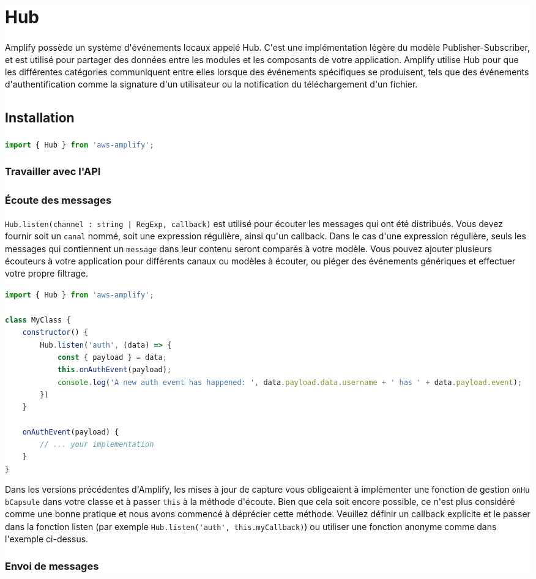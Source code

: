 # Hub

Amplify possède un système d'événements locaux appelé Hub. C'est une implémentation légère du modèle Publisher-Subscriber, et est utilisé pour partager des données entre les modules et les composants de votre application. Amplify utilise Hub pour que les différentes catégories communiquent entre elles lorsque des événements spécifiques se produisent, tels que des événements d'authentification comme la signature d'un utilisateur ou la notification du téléchargement d'un fichier.

## Installation

```Javascript
import { Hub } from 'aws-amplify';
```

### Travailler avec l'API

### Écoute des messages

`Hub.listen(channel : string | RegExp, callback)` est utilisé pour écouter les messages qui ont été distribués. Vous devez fournir soit un `canal` nommé, soit une expression régulière, ainsi qu'un callback. Dans le cas d'une expression régulière, seuls les messages qui contiennent un `message` dans leur contenu seront comparés à votre modèle. Vous pouvez ajouter plusieurs écouteurs à votre application pour différents canaux ou modèles à écouter, ou piéger des événements génériques et effectuer votre propre filtrage.

```Javascript
import { Hub } from 'aws-amplify';

class MyClass {
    constructor() {
        Hub.listen('auth', (data) => {
            const { payload } = data;
            this.onAuthEvent(payload);
            console.log('A new auth event has happened: ', data.payload.data.username + ' has ' + data.payload.event);
        })
    }

    onAuthEvent(payload) {
        // ... your implementation
    }
}
```

Dans les versions précédentes d'Amplify, les mises à jour de capture vous obligeaient à implémenter une fonction de gestion `onHubCapsule` dans votre classe et à passer `this` à la méthode d'écoute. Bien que cela soit encore possible, ce n'est plus considéré comme une bonne pratique et nous avons commencé à déprécier cette méthode. Veuillez définir un callback explicite et le passer dans la fonction listen (par exemple `Hub.listen('auth', this.myCallback)`) ou utiliser une fonction anonyme comme dans l'exemple ci-dessus.

### Envoi de messages
